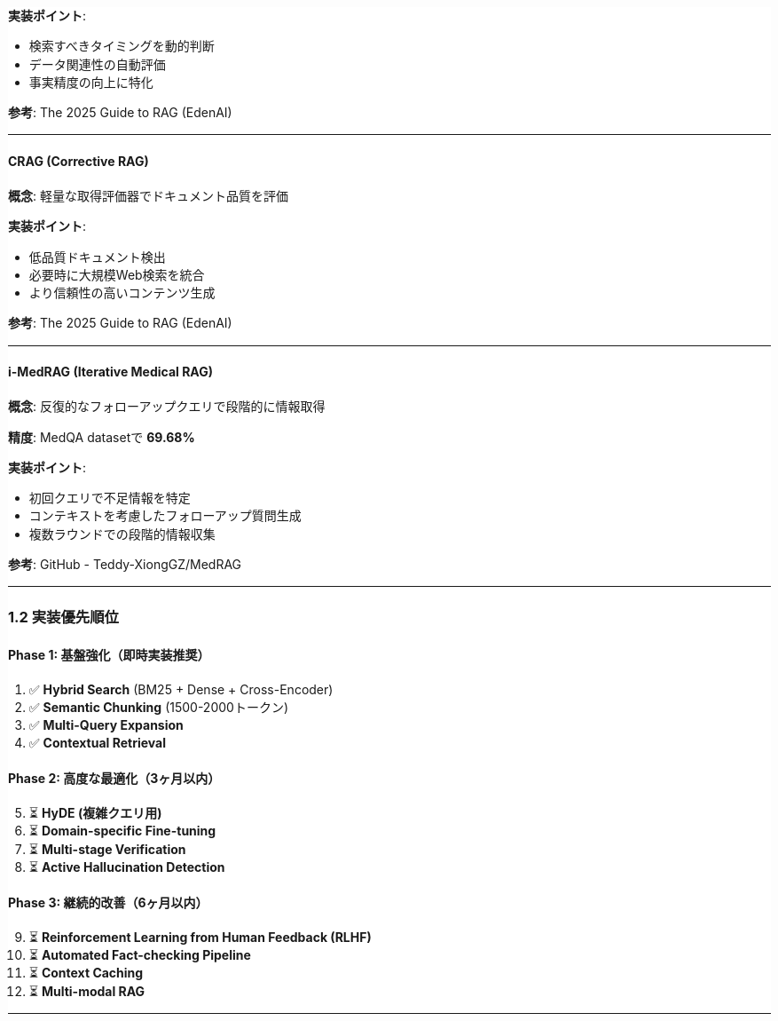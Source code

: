 **実装ポイント**:
- 検索すべきタイミングを動的判断
- データ関連性の自動評価
- 事実精度の向上に特化

**参考**: The 2025 Guide to RAG (EdenAI)

---

#### CRAG (Corrective RAG)
**概念**: 軽量な取得評価器でドキュメント品質を評価

**実装ポイント**:
- 低品質ドキュメント検出
- 必要時に大規模Web検索を統合
- より信頼性の高いコンテンツ生成

**参考**: The 2025 Guide to RAG (EdenAI)

---

#### i-MedRAG (Iterative Medical RAG)
**概念**: 反復的なフォローアップクエリで段階的に情報取得

**精度**: MedQA datasetで **69.68%**

**実装ポイント**:
- 初回クエリで不足情報を特定
- コンテキストを考慮したフォローアップ質問生成
- 複数ラウンドでの段階的情報収集

**参考**: GitHub - Teddy-XiongGZ/MedRAG

---

### 1.2 実装優先順位

#### Phase 1: 基盤強化（即時実装推奨）
1. ✅ **Hybrid Search** (BM25 + Dense + Cross-Encoder)
2. ✅ **Semantic Chunking** (1500-2000トークン)
3. ✅ **Multi-Query Expansion**
4. ✅ **Contextual Retrieval**

#### Phase 2: 高度な最適化（3ヶ月以内）
5. ⏳ **HyDE (複雑クエリ用)**
6. ⏳ **Domain-specific Fine-tuning**
7. ⏳ **Multi-stage Verification**
8. ⏳ **Active Hallucination Detection**

#### Phase 3: 継続的改善（6ヶ月以内）
9. ⏳ **Reinforcement Learning from Human Feedback (RLHF)**
10. ⏳ **Automated Fact-checking Pipeline**
11. ⏳ **Context Caching**
12. ⏳ **Multi-modal RAG**

---